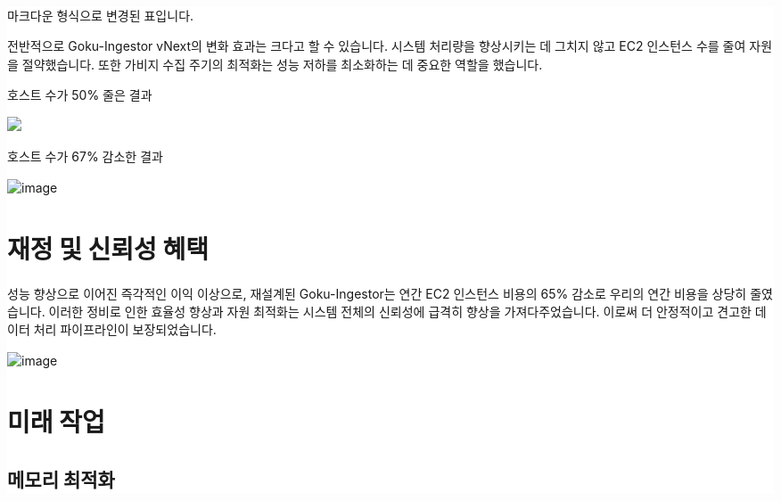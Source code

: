 <script>
     (adsbygoogle = window.adsbygoogle || []).push({});
</script>

마크다운 형식으로 변경된 표입니다.

전반적으로 Goku-Ingestor vNext의 변화 효과는 크다고 할 수 있습니다. 시스템 처리량을 향상시키는 데 그치지 않고 EC2 인스턴스 수를 줄여 자원을 절약했습니다. 또한 가비지 수집 주기의 최적화는 성능 저하를 최소화하는 데 중요한 역할을 했습니다.

호스트 수가 50% 줄은 결과

<img src="/assets/img/2024-07-09-AGlimpseintotheRedesignedGoku-IngestorvNextatPinterest_9.png" />



<ins class="adsbygoogle"
     style="display:block"
     data-ad-client="ca-pub-4877378276818686"
     data-ad-slot="1898504329"
     data-ad-format="auto"
     data-full-width-responsive="true"></ins>

<script>
     (adsbygoogle = window.adsbygoogle || []).push({});
</script>

호스트 수가 67% 감소한 결과

![image](/assets/img/2024-07-09-AGlimpseintotheRedesignedGoku-IngestorvNextatPinterest_10.png)

# 재정 및 신뢰성 혜택

성능 향상으로 이어진 즉각적인 이익 이상으로, 재설계된 Goku-Ingestor는 연간 EC2 인스턴스 비용의 65% 감소로 우리의 연간 비용을 상당히 줄였습니다. 이러한 정비로 인한 효율성 향상과 자원 최적화는 시스템 전체의 신뢰성에 급격히 향상을 가져다주었습니다. 이로써 더 안정적이고 견고한 데이터 처리 파이프라인이 보장되었습니다.



<ins class="adsbygoogle"
     style="display:block"
     data-ad-client="ca-pub-4877378276818686"
     data-ad-slot="1898504329"
     data-ad-format="auto"
     data-full-width-responsive="true"></ins>

<script>
     (adsbygoogle = window.adsbygoogle || []).push({});
</script>

![image](/assets/img/2024-07-09-AGlimpseintotheRedesignedGoku-IngestorvNextatPinterest_11.png)

# 미래 작업

## 메모리 최적화
